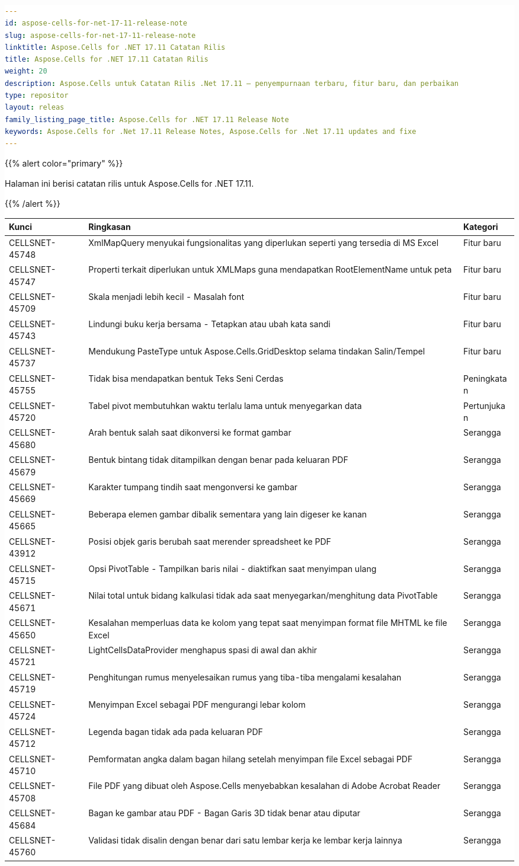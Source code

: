 ```yaml
---
id: aspose-cells-for-net-17-11-release-note
slug: aspose-cells-for-net-17-11-release-note
linktitle: Aspose.Cells for .NET 17.11 Catatan Rilis
title: Aspose.Cells for .NET 17.11 Catatan Rilis
weight: 20
description: Aspose.Cells untuk Catatan Rilis .Net 17.11 – penyempurnaan terbaru, fitur baru, dan perbaikan
type: repositor
layout: releas
family_listing_page_title: Aspose.Cells for .NET 17.11 Release Note
keywords: Aspose.Cells for .Net 17.11 Release Notes, Aspose.Cells for .Net 17.11 updates and fixe
---
```

{{% alert color="primary" %}} 

Halaman ini berisi catatan rilis untuk Aspose.Cells for .NET 17.11.

{{% /alert %}} 

|**Kunci**|**Ringkasan**|**Kategori**|
| :- | :- | :- |
|CELLSNET-45748|XmlMapQuery menyukai fungsionalitas yang diperlukan seperti yang tersedia di MS Excel|Fitur baru|
|CELLSNET-45747|Properti terkait diperlukan untuk XMLMaps guna mendapatkan RootElementName untuk peta|Fitur baru|
|CELLSNET-45709|Skala menjadi lebih kecil - Masalah font|Fitur baru|
|CELLSNET-45743|Lindungi buku kerja bersama - Tetapkan atau ubah kata sandi|Fitur baru|
|CELLSNET-45737|Mendukung PasteType untuk Aspose.Cells.GridDesktop selama tindakan Salin/Tempel|Fitur baru|
|CELLSNET-45755|Tidak bisa mendapatkan bentuk Teks Seni Cerdas|Peningkatan|
|CELLSNET-45720|Tabel pivot membutuhkan waktu terlalu lama untuk menyegarkan data|Pertunjukan|
|CELLSNET-45680|Arah bentuk salah saat dikonversi ke format gambar|Serangga|
|CELLSNET-45679|Bentuk bintang tidak ditampilkan dengan benar pada keluaran PDF|Serangga|
|CELLSNET-45669|Karakter tumpang tindih saat mengonversi ke gambar|Serangga|
|CELLSNET-45665|Beberapa elemen gambar dibalik sementara yang lain digeser ke kanan|Serangga|
|CELLSNET-43912|Posisi objek garis berubah saat merender spreadsheet ke PDF|Serangga|
|CELLSNET-45715|Opsi PivotTable - Tampilkan baris nilai - diaktifkan saat menyimpan ulang|Serangga|
|CELLSNET-45671|Nilai total untuk bidang kalkulasi tidak ada saat menyegarkan/menghitung data PivotTable|Serangga|
|CELLSNET-45650|Kesalahan memperluas data ke kolom yang tepat saat menyimpan format file MHTML ke file Excel|Serangga|
|CELLSNET-45721|LightCellsDataProvider menghapus spasi di awal dan akhir|Serangga|
|CELLSNET-45719|Penghitungan rumus menyelesaikan rumus yang tiba-tiba mengalami kesalahan|Serangga|
|CELLSNET-45724|Menyimpan Excel sebagai PDF mengurangi lebar kolom|Serangga|
|CELLSNET-45712|Legenda bagan tidak ada pada keluaran PDF|Serangga|
|CELLSNET-45710|Pemformatan angka dalam bagan hilang setelah menyimpan file Excel sebagai PDF|Serangga|
|CELLSNET-45708|File PDF yang dibuat oleh Aspose.Cells menyebabkan kesalahan di Adobe Acrobat Reader|Serangga|
|CELLSNET-45684|Bagan ke gambar atau PDF - Bagan Garis 3D tidak benar atau diputar|Serangga|
|CELLSNET-45760|Validasi tidak disalin dengan benar dari satu lembar kerja ke lembar kerja lainnya|Serangga|